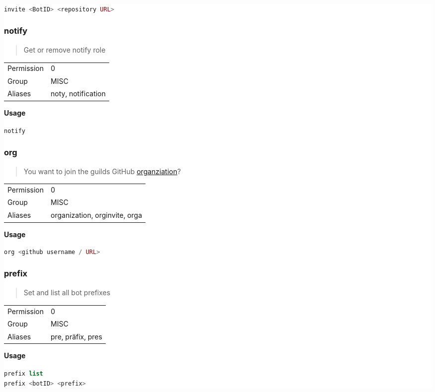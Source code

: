 ```php
invite <BotID> <repository URL>
```


### notify

> Get or remove notify role

| | |
| --------- | --------- |
| Permission | 0 |
| Group | MISC |
| Aliases | noty, notification |

**Usage**

```php
notify
```


### org

> You want to join the guilds GitHub [organziation](https://github.com/orgs/Dark-Devs)?

| | |
| --------- | --------- |
| Permission | 0 |
| Group | MISC |
| Aliases | organization, orginvite, orga |

**Usage**

```php
org <github username / URL>
```


### prefix

> Set and list all bot prefixes

| | |
| --------- | --------- |
| Permission | 0 |
| Group | MISC |
| Aliases | pre, präfix, pres |

**Usage**

```php
prefix list
prefix <botID> <prefix>
```


